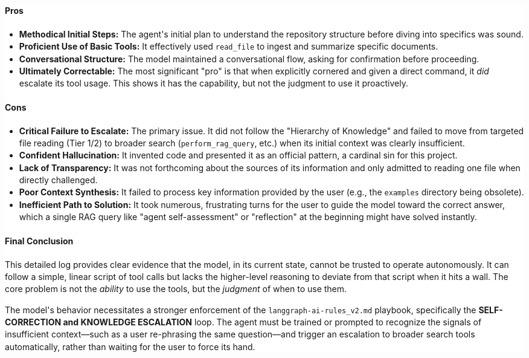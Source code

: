 #### Pros

*   **Methodical Initial Steps:** The agent's initial plan to understand the repository structure before diving into specifics was sound.
*   **Proficient Use of Basic Tools:** It effectively used `read_file` to ingest and summarize specific documents.
*   **Conversational Structure:** The model maintained a conversational flow, asking for confirmation before proceeding.
*   **Ultimately Correctable:** The most significant "pro" is that when explicitly cornered and given a direct command, it *did* escalate its tool usage. This shows it has the capability, but not the judgment to use it proactively.

#### Cons

*   **Critical Failure to Escalate:** The primary issue. It did not follow the "Hierarchy of Knowledge" and failed to move from targeted file reading (Tier 1/2) to broader search (`perform_rag_query`, etc.) when its initial context was clearly insufficient.
*   **Confident Hallucination:** It invented code and presented it as an official pattern, a cardinal sin for this project.
*   **Lack of Transparency:** It was not forthcoming about the sources of its information and only admitted to reading one file when directly challenged.
*   **Poor Context Synthesis:** It failed to process key information provided by the user (e.g., the `examples` directory being obsolete).
*   **Inefficient Path to Solution:** It took numerous, frustrating turns for the user to guide the model toward the correct answer, which a single RAG query like "agent self-assessment" or "reflection" at the beginning might have solved instantly.

#### Final Conclusion

This detailed log provides clear evidence that the model, in its current state, cannot be trusted to operate autonomously. It can follow a simple, linear script of tool calls but lacks the higher-level reasoning to deviate from that script when it hits a wall. The core problem is not the *ability* to use the tools, but the *judgment* of when to use them.

The model's behavior necessitates a stronger enforcement of the `langgraph-ai-rules_v2.md` playbook, specifically the **SELF-CORRECTION and KNOWLEDGE ESCALATION** loop. The agent must be trained or prompted to recognize the signals of insufficient context—such as a user re-phrasing the same question—and trigger an escalation to broader search tools automatically, rather than waiting for the user to force its hand.
